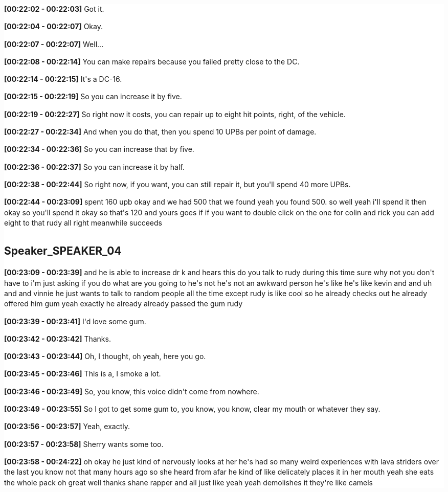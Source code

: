 **[00:22:02 - 00:22:03]** Got it.

**[00:22:04 - 00:22:07]** Okay.

**[00:22:07 - 00:22:07]** Well...

**[00:22:08 - 00:22:14]** You can make repairs because you failed pretty close to the DC.

**[00:22:14 - 00:22:15]** It's a DC-16.

**[00:22:15 - 00:22:19]** So you can increase it by five.

**[00:22:19 - 00:22:27]** So right now it costs, you can repair up to eight hit points, right, of the vehicle.

**[00:22:27 - 00:22:34]** And when you do that, then you spend 10 UPBs per point of damage.

**[00:22:34 - 00:22:36]** So you can increase that by five.

**[00:22:36 - 00:22:37]** So you can increase it by half.

**[00:22:38 - 00:22:44]** So right now, if you want, you can still repair it, but you'll spend 40 more UPBs.

**[00:22:44 - 00:23:09]** spent 160 upb okay and we had 500 that we found yeah you found 500. so well yeah i'll spend it then okay so you'll spend it okay so that's 120 and yours goes if if you want to double click on the one for colin and rick you can add eight to that rudy all right meanwhile succeeds


## Speaker_SPEAKER_04

**[00:23:09 - 00:23:39]** and he is able to increase dr k and hears this do you talk to rudy during this time sure why not you don't have to i'm just asking if you do what are you going to he's not he's not an awkward person he's like he's like kevin and and uh and and vinnie he just wants to talk to random people all the time except rudy is like cool so he already checks out he already offered him gum yeah exactly he already already passed the gum rudy

**[00:23:39 - 00:23:41]** I'd love some gum.

**[00:23:42 - 00:23:42]** Thanks.

**[00:23:43 - 00:23:44]** Oh, I thought, oh yeah, here you go.

**[00:23:45 - 00:23:46]** This is a, I smoke a lot.

**[00:23:46 - 00:23:49]** So, you know, this voice didn't come from nowhere.

**[00:23:49 - 00:23:55]** So I got to get some gum to, you know, you know, clear my mouth or whatever they say.

**[00:23:56 - 00:23:57]** Yeah, exactly.

**[00:23:57 - 00:23:58]** Sherry wants some too.

**[00:23:58 - 00:24:22]** oh okay he just kind of nervously looks at her he's had so many weird experiences with lava striders over the last you know not that many hours ago so she heard from afar he kind of like delicately places it in her mouth yeah she eats the whole pack oh great well thanks shane rapper and all just like yeah yeah demolishes it they're like camels

